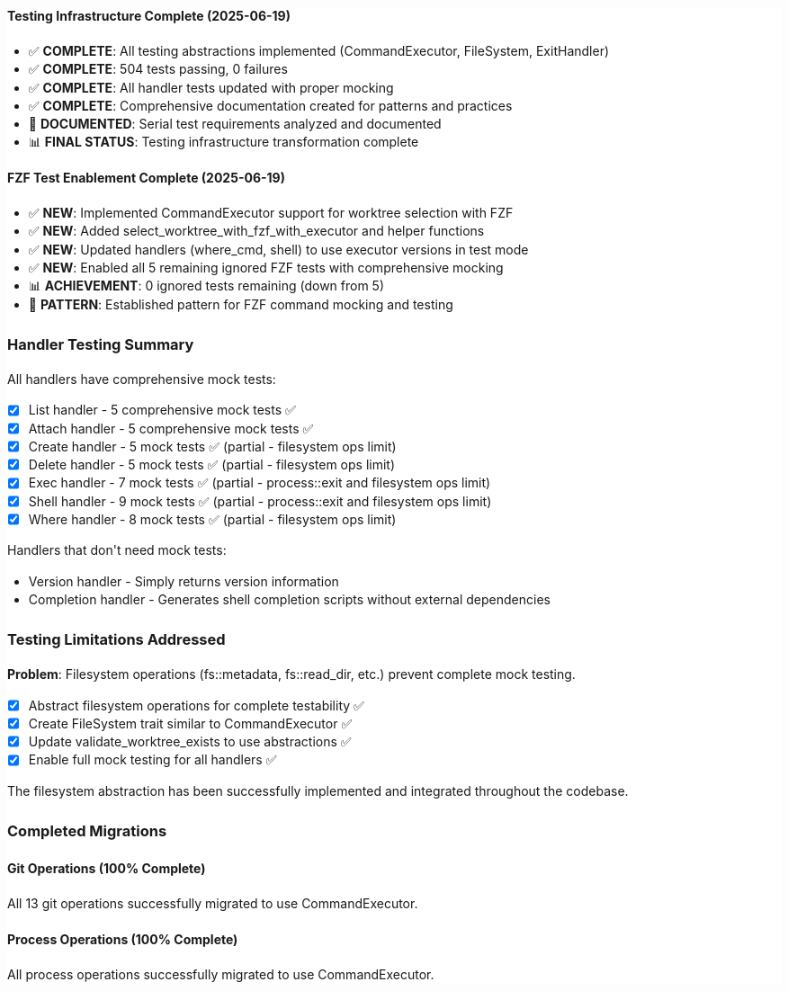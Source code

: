 #### Testing Infrastructure Complete (2025-06-19)
- ✅ **COMPLETE**: All testing abstractions implemented (CommandExecutor, FileSystem, ExitHandler)
- ✅ **COMPLETE**: 504 tests passing, 0 failures
- ✅ **COMPLETE**: All handler tests updated with proper mocking
- ✅ **COMPLETE**: Comprehensive documentation created for patterns and practices
- 📝 **DOCUMENTED**: Serial test requirements analyzed and documented
- 📊 **FINAL STATUS**: Testing infrastructure transformation complete

#### FZF Test Enablement Complete (2025-06-19)
- ✅ **NEW**: Implemented CommandExecutor support for worktree selection with FZF
- ✅ **NEW**: Added select_worktree_with_fzf_with_executor and helper functions
- ✅ **NEW**: Updated handlers (where_cmd, shell) to use executor versions in test mode
- ✅ **NEW**: Enabled all 5 remaining ignored FZF tests with comprehensive mocking
- 📊 **ACHIEVEMENT**: 0 ignored tests remaining (down from 5)
- 📝 **PATTERN**: Established pattern for FZF command mocking and testing

### Handler Testing Summary

All handlers have comprehensive mock tests:

- [x] List handler - 5 comprehensive mock tests ✅
- [x] Attach handler - 5 comprehensive mock tests ✅
- [x] Create handler - 5 mock tests ✅ (partial - filesystem ops limit)
- [x] Delete handler - 5 mock tests ✅ (partial - filesystem ops limit)
- [x] Exec handler - 7 mock tests ✅ (partial - process::exit and filesystem ops limit)
- [x] Shell handler - 9 mock tests ✅ (partial - process::exit and filesystem ops limit)
- [x] Where handler - 8 mock tests ✅ (partial - filesystem ops limit)

Handlers that don't need mock tests:
- Version handler - Simply returns version information
- Completion handler - Generates shell completion scripts without external dependencies

### Testing Limitations Addressed

**Problem**: Filesystem operations (fs::metadata, fs::read_dir, etc.) prevent complete mock testing.

- [x] Abstract filesystem operations for complete testability ✅
- [x] Create FileSystem trait similar to CommandExecutor ✅
- [x] Update validate_worktree_exists to use abstractions ✅
- [x] Enable full mock testing for all handlers ✅

The filesystem abstraction has been successfully implemented and integrated throughout the codebase.

### Completed Migrations

#### Git Operations (100% Complete)
All 13 git operations successfully migrated to use CommandExecutor.

#### Process Operations (100% Complete)  
All process operations successfully migrated to use CommandExecutor.

